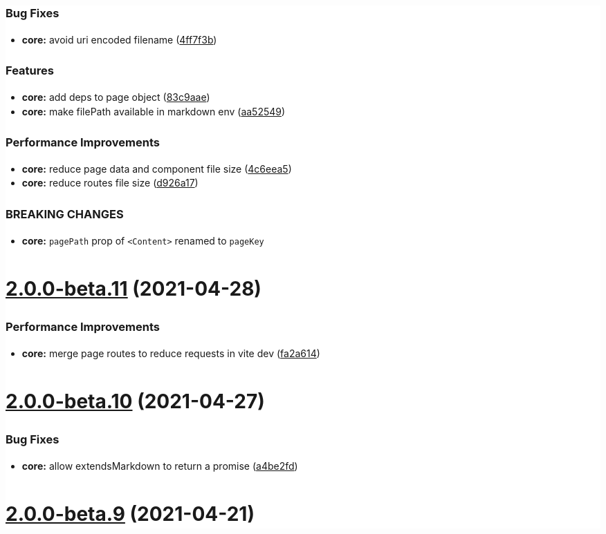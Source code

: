 
### Bug Fixes

* **core:** avoid uri encoded filename ([4ff7f3b](https://github.com/vuepress/vuepress-next/commit/4ff7f3b287936cce0f9cfe5c8689c2efbb2b52aa))


### Features

* **core:** add deps to page object ([83c9aae](https://github.com/vuepress/vuepress-next/commit/83c9aaedcaf531d72d70ad514b9dd8ddf2e508d1))
* **core:** make filePath available in markdown env ([aa52549](https://github.com/vuepress/vuepress-next/commit/aa52549648b175626d3eafabe8629a78a8caf8e5))


### Performance Improvements

* **core:** reduce page data and component file size ([4c6eea5](https://github.com/vuepress/vuepress-next/commit/4c6eea5188e804cb3f6c7648d6528d43002618ae))
* **core:** reduce routes file size ([d926a17](https://github.com/vuepress/vuepress-next/commit/d926a170ee5f384845f5b166029fbc392f51dcde))


### BREAKING CHANGES

* **core:** `pagePath` prop of `<Content>` renamed to `pageKey`





# [2.0.0-beta.11](https://github.com/vuepress/vuepress-next/compare/v2.0.0-beta.10...v2.0.0-beta.11) (2021-04-28)


### Performance Improvements

* **core:** merge page routes to reduce requests in vite dev ([fa2a614](https://github.com/vuepress/vuepress-next/commit/fa2a61413c70afd426f74e57e6e5d2a4900c6568))





# [2.0.0-beta.10](https://github.com/vuepress/vuepress-next/compare/v2.0.0-beta.9...v2.0.0-beta.10) (2021-04-27)


### Bug Fixes

* **core:** allow extendsMarkdown to return a promise ([a4be2fd](https://github.com/vuepress/vuepress-next/commit/a4be2fda5952f64da2db6ba837b94bfb4e1315ce))





# [2.0.0-beta.9](https://github.com/vuepress/vuepress-next/compare/v2.0.0-beta.8...v2.0.0-beta.9) (2021-04-21)
